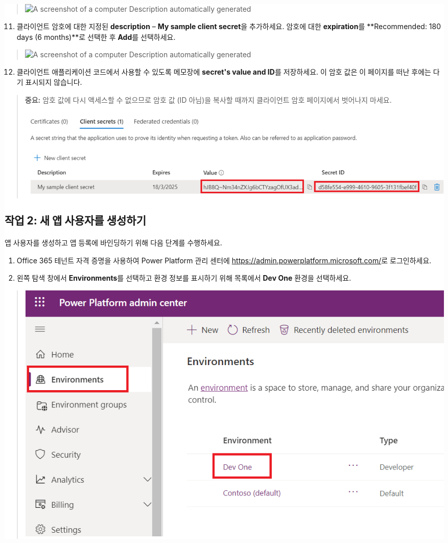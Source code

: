 > ![A screenshot of a computer Description automatically
> generated](./media/image9.png)

11. 클라이언트 암호에 대한 지정된 **description** – **My sample client
    secret**을 추가하세요. 암호에 대한 **expiration**를 **Recommended:
    180 days (6 months)**로 선택한 후 **Add**를 선택하세요.

> ![A screenshot of a computer Description automatically
> generated](./media/image10.png)

12. 클라이언트 애플리케이션 코드에서 사용할 수 있도록 메모장에
    **secret's value and ID**를 저장하세요. 이 암호 값은 이 페이지를
    떠난 후에는 다기 표시되지 않습니다.

> **중요:** 암호 값에 다시 액세스할 수 없으므로 암호 값 (ID 아님)을
> 복사할 때까지 클라이언트 암호 페이지에서 벗어나지 마세요.
>
> ![](./media/image11.png)

## **작업 2: 새 앱 사용자를 생성하기**

앱 사용자를 생성하고 앱 등록에 바인딩하기 위해 다음 단계를 수행하세요.

1.  Office 365 테넌트 자격 증명을 사용하여 Power Platform 관리 센터에
    <https://admin.powerplatform.microsoft.com/>로 로그인하세요.

2.  왼쪽 탐색 창에서 **Environments**를 선택하고 환경 정보를 표시하기
    위해 목록에서 **Dev One** 환경을 선택하세요.

> ![](./media/image12.png)
